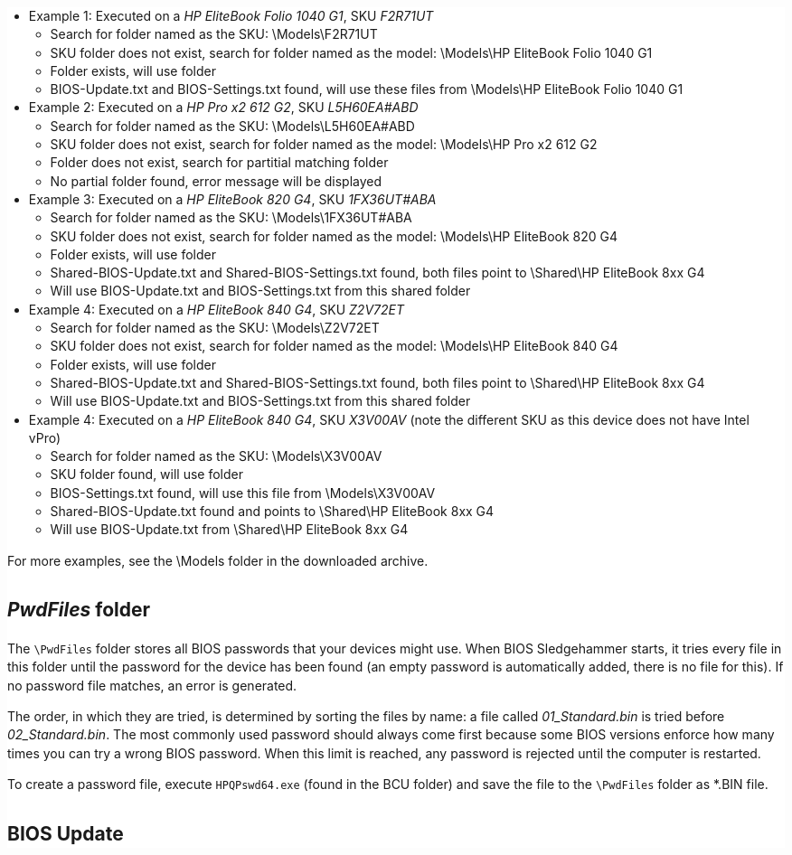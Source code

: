 * Example 1: Executed on a *HP EliteBook Folio 1040 G1*, SKU *F2R71UT*
  * Search for folder named as the SKU: \Models\F2R71UT
  * SKU folder does not exist, search for folder named as the model: \Models\HP EliteBook Folio 1040 G1
  * Folder exists, will use folder
  * BIOS-Update.txt and BIOS-Settings.txt found, will use these files from \Models\HP EliteBook Folio 1040 G1
* Example 2: Executed on a *HP Pro x2 612 G2*, SKU *L5H60EA#ABD*
  * Search for folder named as the SKU: \Models\L5H60EA#ABD
  * SKU folder does not exist, search for folder named as the model: \Models\HP Pro x2 612 G2
  * Folder does not exist, search for partitial matching folder
  * No partial folder found, error message will be displayed
* Example 3: Executed on a *HP EliteBook 820 G4*, SKU *1FX36UT#ABA*
  * Search for folder named as the SKU: \Models\1FX36UT#ABA
  * SKU folder does not exist, search for folder named as the model: \Models\HP EliteBook 820 G4
  * Folder exists, will use folder
  * Shared-BIOS-Update.txt and Shared-BIOS-Settings.txt found, both files point to \Shared\HP EliteBook 8xx G4
  * Will use BIOS-Update.txt and BIOS-Settings.txt from this shared folder
* Example 4: Executed on a *HP EliteBook 840 G4*, SKU *Z2V72ET*
  * Search for folder named as the SKU: \Models\Z2V72ET
  * SKU folder does not exist, search for folder named as the model: \Models\HP EliteBook 840 G4
  * Folder exists, will use folder
  * Shared-BIOS-Update.txt and Shared-BIOS-Settings.txt found, both files point to \Shared\HP EliteBook 8xx G4
  * Will use BIOS-Update.txt and BIOS-Settings.txt from this shared folder
* Example 4: Executed on a *HP EliteBook 840 G4*, SKU *X3V00AV* (note the different SKU as this device does not have Intel vPro)
  * Search for folder named as the SKU: \Models\X3V00AV
  * SKU folder found, will use folder
  * BIOS-Settings.txt found, will use this file from \Models\X3V00AV
  * Shared-BIOS-Update.txt found and points to \Shared\HP EliteBook 8xx G4
  * Will use BIOS-Update.txt from \Shared\HP EliteBook 8xx G4

For more examples, see the \Models folder in the downloaded archive.



## *PwdFiles* folder

The ``\PwdFiles`` folder stores all BIOS passwords that your devices might use. When BIOS Sledgehammer starts, it tries every file in this folder until the password for the device has been found (an empty password is automatically added, there is no file for this). If no password file matches, an error is generated.

The order, in which they are tried, is determined by sorting the files by name: a file called *01_Standard.bin* is tried before *02_Standard.bin*. The most commonly used password should always come first because some BIOS versions enforce how many times you can try a wrong BIOS password. When this limit is reached, any password is rejected until the computer is restarted.

To create a password file, execute ``HPQPswd64.exe`` (found in the BCU folder) and save the file to the ``\PwdFiles`` folder as *.BIN file.

## BIOS Update
